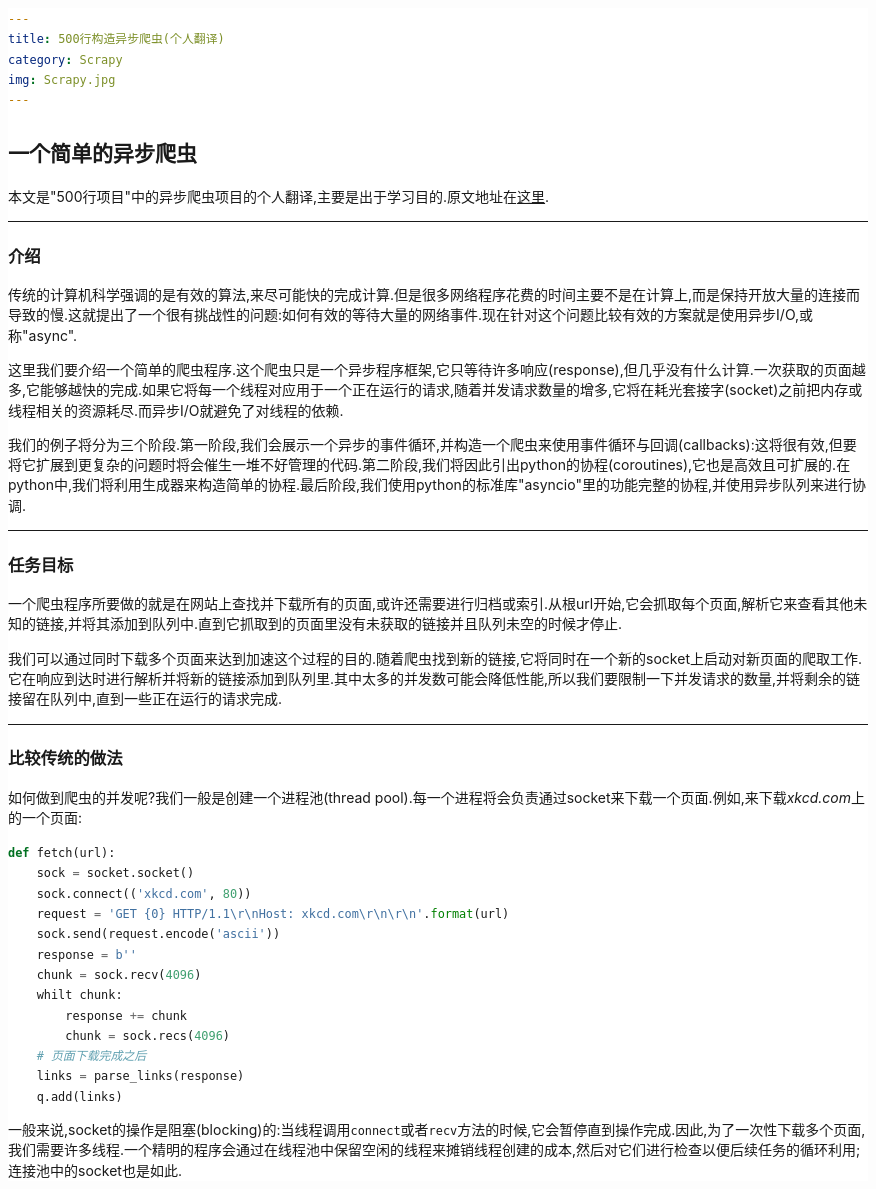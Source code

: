 ```yaml
---
title: 500行构造异步爬虫(个人翻译)
category: Scrapy
img: Scrapy.jpg
---
```

## 一个简单的异步爬虫
本文是"500行项目"中的异步爬虫项目的个人翻译,主要是出于学习目的.原文地址在[这里][link].  

---
### 介绍
传统的计算机科学强调的是有效的算法,来尽可能快的完成计算.但是很多网络程序花费的时间主要不是在计算上,而是保持开放大量的连接而导致的慢.这就提出了一个很有挑战性的问题:如何有效的等待大量的网络事件.现在针对这个问题比较有效的方案就是使用异步I/O,或称"async".  
  
这里我们要介绍一个简单的爬虫程序.这个爬虫只是一个异步程序框架,它只等待许多响应(response),但几乎没有什么计算.一次获取的页面越多,它能够越快的完成.如果它将每一个线程对应用于一个正在运行的请求,随着并发请求数量的增多,它将在耗光套接字(socket)之前把内存或线程相关的资源耗尽.而异步I/O就避免了对线程的依赖.  
  
我们的例子将分为三个阶段.第一阶段,我们会展示一个异步的事件循环,并构造一个爬虫来使用事件循环与回调(callbacks):这将很有效,但要将它扩展到更复杂的问题时将会催生一堆不好管理的代码.第二阶段,我们将因此引出python的协程(coroutines),它也是高效且可扩展的.在python中,我们将利用生成器来构造简单的协程.最后阶段,我们使用python的标准库"asyncio"里的功能完整的协程,并使用异步队列来进行协调.  

---
### 任务目标
一个爬虫程序所要做的就是在网站上查找并下载所有的页面,或许还需要进行归档或索引.从根url开始,它会抓取每个页面,解析它来查看其他未知的链接,并将其添加到队列中.直到它抓取到的页面里没有未获取的链接并且队列未空的时候才停止.  
  
我们可以通过同时下载多个页面来达到加速这个过程的目的.随着爬虫找到新的链接,它将同时在一个新的socket上启动对新页面的爬取工作.它在响应到达时进行解析并将新的链接添加到队列里.其中太多的并发数可能会降低性能,所以我们要限制一下并发请求的数量,并将剩余的链接留在队列中,直到一些正在运行的请求完成.  

---
### 比较传统的做法
如何做到爬虫的并发呢?我们一般是创建一个进程池(thread pool).每一个进程将会负责通过socket来下载一个页面.例如,来下载*xkcd.com*上的一个页面:  
```python
def fetch(url):
    sock = socket.socket()
    sock.connect(('xkcd.com', 80))
    request = 'GET {0} HTTP/1.1\r\nHost: xkcd.com\r\n\r\n'.format(url)
    sock.send(request.encode('ascii'))
    response = b''
    chunk = sock.recv(4096)
    whilt chunk:
        response += chunk
        chunk = sock.recs(4096)
    # 页面下载完成之后
    links = parse_links(response)
    q.add(links)
```  
一般来说,socket的操作是阻塞(blocking)的:当线程调用`connect`或者`recv`方法的时候,它会暂停直到操作完成.因此,为了一次性下载多个页面,我们需要许多线程.一个精明的程序会通过在线程池中保留空闲的线程来摊销线程创建的成本,然后对它们进行检查以便后续任务的循环利用;连接池中的socket也是如此.  
  

[link]: http://aosabook.org/en/500L/a-web-crawler-with-asyncio-coroutines.html  
[sopaghetii code]: https://zh.wikipedia.org/wiki/%E9%9D%A2%E6%9D%A1%E5%BC%8F%E4%BB%A3%E7%A0%81
